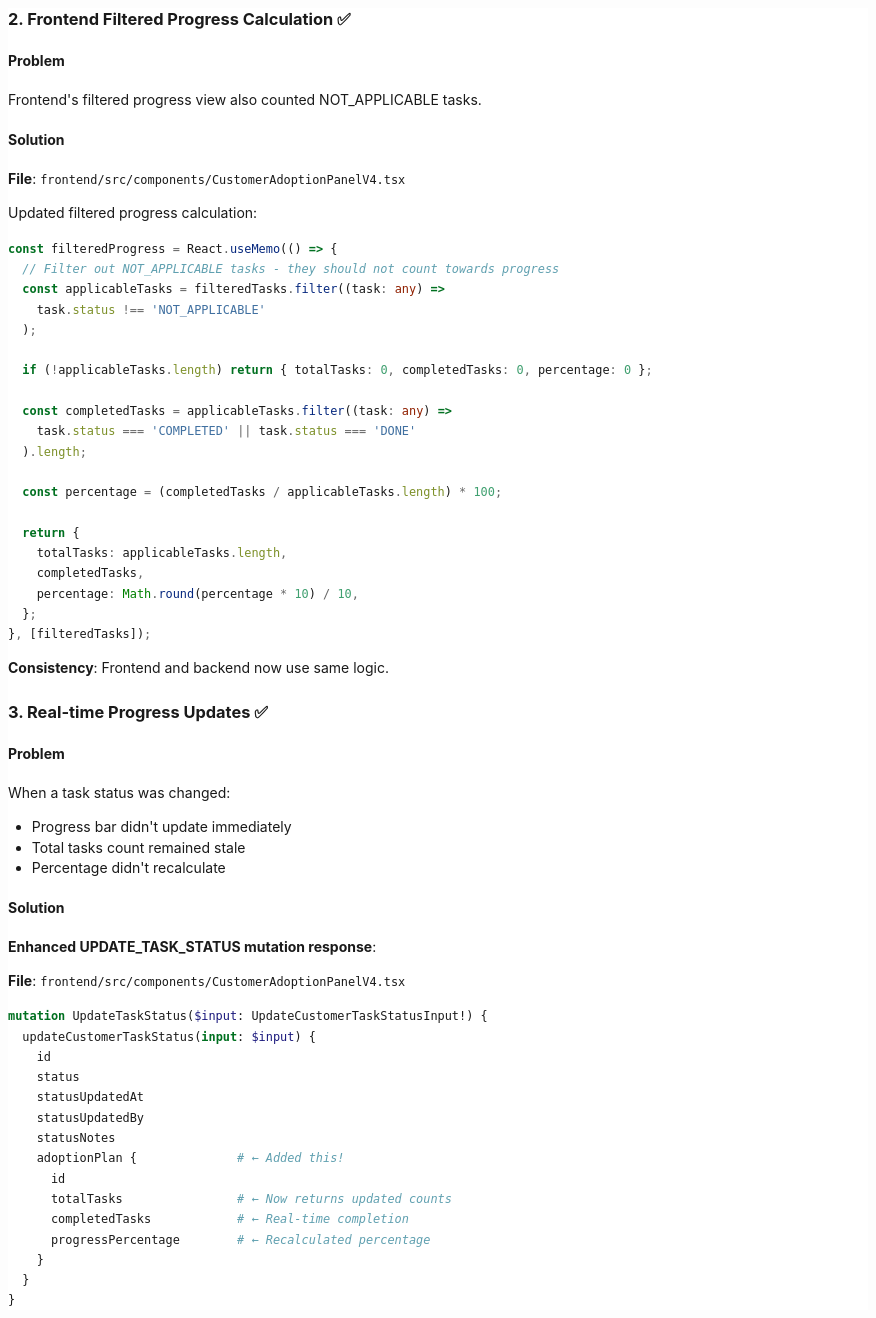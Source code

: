 ### 2. Frontend Filtered Progress Calculation ✅

#### Problem
Frontend's filtered progress view also counted NOT_APPLICABLE tasks.

#### Solution
**File**: `frontend/src/components/CustomerAdoptionPanelV4.tsx`

Updated filtered progress calculation:

```typescript
const filteredProgress = React.useMemo(() => {
  // Filter out NOT_APPLICABLE tasks - they should not count towards progress
  const applicableTasks = filteredTasks.filter((task: any) => 
    task.status !== 'NOT_APPLICABLE'
  );
  
  if (!applicableTasks.length) return { totalTasks: 0, completedTasks: 0, percentage: 0 };
  
  const completedTasks = applicableTasks.filter((task: any) => 
    task.status === 'COMPLETED' || task.status === 'DONE'
  ).length;
  
  const percentage = (completedTasks / applicableTasks.length) * 100;
  
  return {
    totalTasks: applicableTasks.length,
    completedTasks,
    percentage: Math.round(percentage * 10) / 10,
  };
}, [filteredTasks]);
```

**Consistency**: Frontend and backend now use same logic.

### 3. Real-time Progress Updates ✅

#### Problem
When a task status was changed:
- Progress bar didn't update immediately
- Total tasks count remained stale
- Percentage didn't recalculate

#### Solution
**Enhanced UPDATE_TASK_STATUS mutation response**:

**File**: `frontend/src/components/CustomerAdoptionPanelV4.tsx`

```graphql
mutation UpdateTaskStatus($input: UpdateCustomerTaskStatusInput!) {
  updateCustomerTaskStatus(input: $input) {
    id
    status
    statusUpdatedAt
    statusUpdatedBy
    statusNotes
    adoptionPlan {              # ← Added this!
      id
      totalTasks                # ← Now returns updated counts
      completedTasks            # ← Real-time completion
      progressPercentage        # ← Recalculated percentage
    }
  }
}
```
